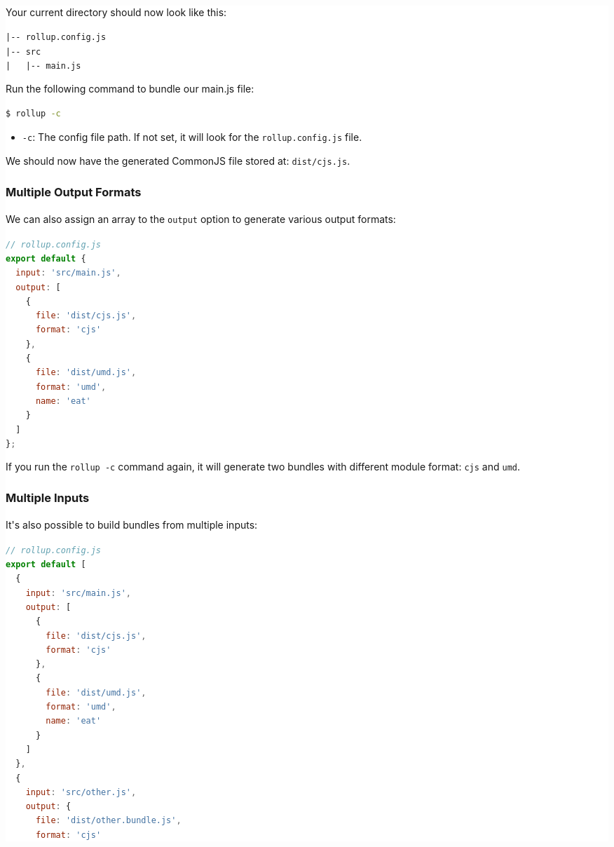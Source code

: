Your current directory should now look like this:

```
|-- rollup.config.js
|-- src
|   |-- main.js
```

Run the following command to bundle our main.js file:

```bash
$ rollup -c
```

* `-c`: The config file path. If not set, it will look for the `rollup.config.js` file.

We should now have the generated CommonJS file stored at: `dist/cjs.js`.

### Multiple Output Formats

We can also assign an array to the `output` option to generate various output formats:

```js
// rollup.config.js
export default {
  input: 'src/main.js',
  output: [
    {
      file: 'dist/cjs.js',
      format: 'cjs'
    },
    {
      file: 'dist/umd.js',
      format: 'umd',
      name: 'eat'
    }
  ]
};
```

If you run the `rollup -c` command again, it will generate two bundles with different module format: `cjs` and `umd`.

### Multiple Inputs

It's also possible to build bundles from multiple inputs:

```js
// rollup.config.js
export default [
  {
    input: 'src/main.js',
    output: [
      {
        file: 'dist/cjs.js',
        format: 'cjs'
      },
      {
        file: 'dist/umd.js',
        format: 'umd',
        name: 'eat'
      }
    ]
  },
  {
    input: 'src/other.js',
    output: {
      file: 'dist/other.bundle.js',
      format: 'cjs'
```